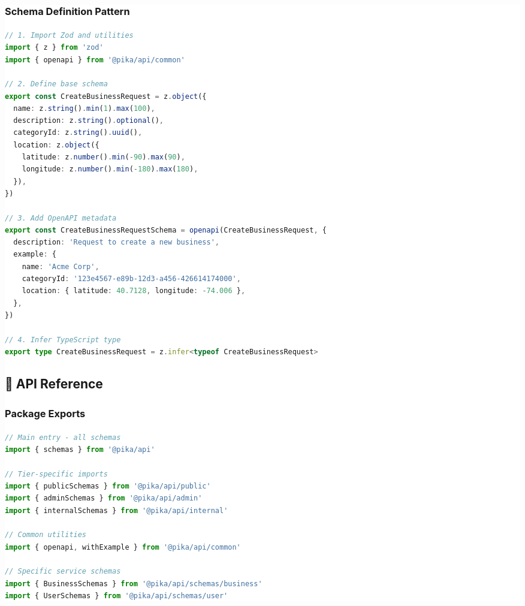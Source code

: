 ### Schema Definition Pattern

```typescript
// 1. Import Zod and utilities
import { z } from 'zod'
import { openapi } from '@pika/api/common'

// 2. Define base schema
export const CreateBusinessRequest = z.object({
  name: z.string().min(1).max(100),
  description: z.string().optional(),
  categoryId: z.string().uuid(),
  location: z.object({
    latitude: z.number().min(-90).max(90),
    longitude: z.number().min(-180).max(180),
  }),
})

// 3. Add OpenAPI metadata
export const CreateBusinessRequestSchema = openapi(CreateBusinessRequest, {
  description: 'Request to create a new business',
  example: {
    name: 'Acme Corp',
    categoryId: '123e4567-e89b-12d3-a456-426614174000',
    location: { latitude: 40.7128, longitude: -74.006 },
  },
})

// 4. Infer TypeScript type
export type CreateBusinessRequest = z.infer<typeof CreateBusinessRequest>
```

## 🔌 API Reference

### Package Exports

```typescript
// Main entry - all schemas
import { schemas } from '@pika/api'

// Tier-specific imports
import { publicSchemas } from '@pika/api/public'
import { adminSchemas } from '@pika/api/admin'
import { internalSchemas } from '@pika/api/internal'

// Common utilities
import { openapi, withExample } from '@pika/api/common'

// Specific service schemas
import { BusinessSchemas } from '@pika/api/schemas/business'
import { UserSchemas } from '@pika/api/schemas/user'
```
